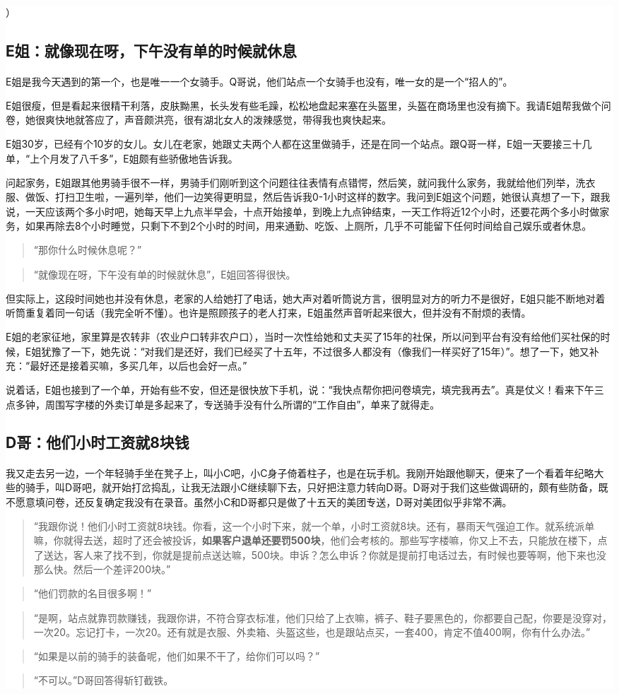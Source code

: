 ）</span></figcaption></figure><h2><strong>E姐：就像现在呀，下午没有单的时候就休息</strong></h2><p>E姐是我今天遇到的第一个，也是唯一一个女骑手。Q哥说，他们站点一个女骑手也没有，唯一女的是一个“招人的”。</p><p>E姐很瘦，但是看起来很精干利落，皮肤黝黑，长头发有些毛躁，松松地盘起来塞在头盔里，头盔在商场里也没有摘下。我请E姐帮我做个问卷，她很爽快地就答应了，声音颇洪亮，很有湖北女人的泼辣感觉，带得我也爽快起来。</p><p>E姐30岁，已经有个10岁的女儿。女儿在老家，她跟丈夫两个人都在这里做骑手，还是在同一个站点。跟Q哥一样，E姐一天要接三十几单，“上个月发了八千多”，E姐颇有些骄傲地告诉我。</p><p>问起家务，E姐跟其他男骑手很不一样，男骑手们刚听到这个问题往往表情有点错愕，然后笑，就问我什么家务，我就给他们列举，洗衣服、做饭、打扫卫生啦，一遍列举，他们一边笑得更明显，然后告诉我0-1小时这样的数字。我问到E姐这个问题，她很认真想了一下，跟我说，一天应该两个多小时吧，她每天早上九点半早会，十点开始接单，到晚上九点钟结束，一天工作将近12个小时，还要花两个多小时做家务，如果再除去8个小时睡觉，只剩下不到2个小时的时间，用来通勤、吃饭、上厕所，几乎不可能留下任何时间给自己娱乐或者休息。</p><blockquote>“那你什么时候休息呢？”</blockquote><blockquote>“就像现在呀，下午没有单的时候就休息”，E姐回答得很快。</blockquote><p>但实际上，这段时间她也并没有休息，老家的人给她打了电话，她大声对着听筒说方言，很明显对方的听力不是很好，E姐只能不断地对着听筒重复着同一句话（我完全听不懂）。也许是照顾孩子的老人打来，E姐虽然声音听起来很大，但并没有不耐烦的表情。</p><p>E姐的老家征地，家里算是农转非（农业户口转非农户口），当时一次性给她和丈夫买了15年的社保，所以问到平台有没有给他们买社保的时候，E姐犹豫了一下，她先说：“对我们是还好，我们已经买了十五年，不过很多人都没有（像我们一样买好了15年）”。想了一下，她又补充：“最好还是接着买嘛，多买几年，以后也会好一点。”</p><p>说着话，E姐也接到了一个单，开始有些不安，但还是很快放下手机，说：“我快点帮你把问卷填完，填完我再去”。真是仗义！看来下午三点多钟，周围写字楼的外卖订单是多起来了，专送骑手没有什么所谓的“工作自由”，单来了就得走。</p><h2><strong>D哥：他们小时工资就8块钱</strong></h2><p>我又走去另一边，一个年轻骑手坐在凳子上，叫小C吧，小C身子倚着柱子，也是在玩手机。我刚开始跟他聊天，便来了一个看着年纪略大些的骑手，叫D哥吧，就开始打岔捣乱，让我无法跟小C继续聊下去，只好把注意力转向D哥。D哥对于我们这些做调研的，颇有些防备，既不愿意填问卷，还反复确定我没有在录音。虽然小C和D哥都只是做了十五天的美团专送，D哥对美团似乎非常不满。</p><blockquote>“我跟你说！他们小时工资就8块钱。你看，这一个小时下来，就一个单，小时工资就8块。还有，暴雨天气强迫工作。就系统派单嘛，你就得去送，超时了还会被投诉，<strong>如果客户退单还要罚500块</strong>，他们会考核的。那些写字楼嘛，你又上不去，只能放在楼下，点了送达，客人来了找不到，你就是提前点送达嘛，500块。申诉？怎么申诉？你就是提前打电话过去，有时候也要等啊，他下来也没那么快。然后一个差评200块。”</blockquote><blockquote>“他们罚款的名目很多啊！”</blockquote><blockquote>“是啊，站点就靠罚款赚钱，我跟你讲，不符合穿衣标准，他们只给了上衣嘛，裤子、鞋子要黑色的，你都要自己配，你要是没穿对，一次20。忘记打卡，一次20。还有就是衣服、外卖箱、头盔这些，也是跟站点买，一套400，肯定不值400啊，你有什么办法。”</blockquote><blockquote>“如果是以前的骑手的装备呢，他们如果不干了，给你们可以吗？”</blockquote><blockquote>“不可以。”D哥回答得斩钉截铁。</blockquote>
</div>
